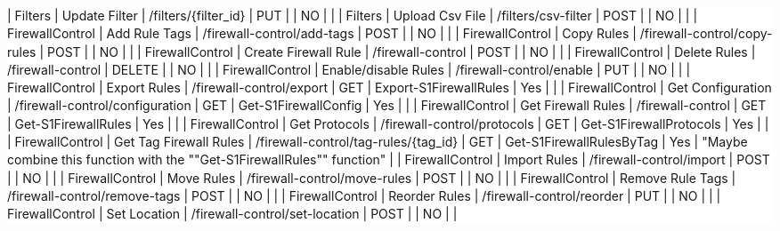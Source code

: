 | Filters                   | Update Filter                                        | /filters/{filter_id}                                                          | PUT    |                                     | NO       |                                                                                                                         |
| Filters                   | Upload Csv File                                      | /filters/csv-filter                                                           | POST   |                                     | NO       |                                                                                                                         |
| FirewallControl           | Add Rule Tags                                        | /firewall-control/add-tags                                                    | POST   |                                     | NO       |                                                                                                                         |
| FirewallControl           | Copy Rules                                           | /firewall-control/copy-rules                                                  | POST   |                                     | NO       |                                                                                                                         |
| FirewallControl           | Create Firewall Rule                                 | /firewall-control                                                             | POST   |                                     | NO       |                                                                                                                         |
| FirewallControl           | Delete Rules                                         | /firewall-control                                                             | DELETE |                                     | NO       |                                                                                                                         |
| FirewallControl           | Enable/disable Rules                                 | /firewall-control/enable                                                      | PUT    |                                     | NO       |                                                                                                                         |
| FirewallControl           | Export Rules                                         | /firewall-control/export                                                      | GET    | Export-S1FirewallRules              | Yes      |                                                                                                                         |
| FirewallControl           | Get Configuration                                    | /firewall-control/configuration                                               | GET    | Get-S1FirewallConfig                | Yes      |                                                                                                                         |
| FirewallControl           | Get Firewall Rules                                   | /firewall-control                                                             | GET    | Get-S1FirewallRules                 | Yes      |                                                                                                                         |
| FirewallControl           | Get Protocols                                        | /firewall-control/protocols                                                   | GET    | Get-S1FirewallProtocols             | Yes      |                                                                                                                         |
| FirewallControl           | Get Tag Firewall Rules                               | /firewall-control/tag-rules/{tag_id}                                          | GET    | Get-S1FirewallRulesByTag            | Yes      | "Maybe combine this function with the ""Get-S1FirewallRules"" function"                                                 |
| FirewallControl           | Import Rules                                         | /firewall-control/import                                                      | POST   |                                     | NO       |                                                                                                                         |
| FirewallControl           | Move Rules                                           | /firewall-control/move-rules                                                  | POST   |                                     | NO       |                                                                                                                         |
| FirewallControl           | Remove Rule Tags                                     | /firewall-control/remove-tags                                                 | POST   |                                     | NO       |                                                                                                                         |
| FirewallControl           | Reorder Rules                                        | /firewall-control/reorder                                                     | PUT    |                                     | NO       |                                                                                                                         |
| FirewallControl           | Set Location                                         | /firewall-control/set-location                                                | POST   |                                     | NO       |                                                                                                                         |
